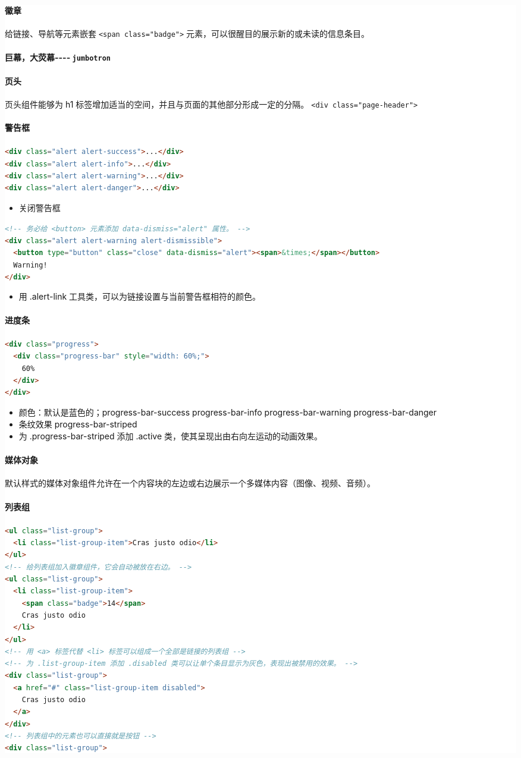 #### 徽章

给链接、导航等元素嵌套 `<span class="badge">` 元素，可以很醒目的展示新的或未读的信息条目。

#### 巨幕，大荧幕---- `jumbotron`

#### 页头
页头组件能够为 h1 标签增加适当的空间，并且与页面的其他部分形成一定的分隔。
`<div class="page-header">`

#### 警告框

```html
<div class="alert alert-success">...</div>
<div class="alert alert-info">...</div>
<div class="alert alert-warning">...</div>
<div class="alert alert-danger">...</div>
```
* 关闭警告框
```html
<!-- 务必给 <button> 元素添加 data-dismiss="alert" 属性。 -->
<div class="alert alert-warning alert-dismissible">
  <button type="button" class="close" data-dismiss="alert"><span>&times;</span></button>
  Warning!
</div>
```
* 用 .alert-link 工具类，可以为链接设置与当前警告框相符的颜色。

#### 进度条

```html
<div class="progress">
  <div class="progress-bar" style="width: 60%;">
    60%
  </div>
</div>
```

* 颜色：默认是蓝色的；progress-bar-success progress-bar-info  progress-bar-warning  progress-bar-danger
* 条纹效果 progress-bar-striped
* 为 .progress-bar-striped 添加 .active 类，使其呈现出由右向左运动的动画效果。

#### 媒体对象

默认样式的媒体对象组件允许在一个内容块的左边或右边展示一个多媒体内容（图像、视频、音频）。

#### 列表组

```html
<ul class="list-group">
  <li class="list-group-item">Cras justo odio</li>
</ul>
<!-- 给列表组加入徽章组件，它会自动被放在右边。 -->
<ul class="list-group">
  <li class="list-group-item">
    <span class="badge">14</span>
    Cras justo odio
  </li>
</ul>
<!-- 用 <a> 标签代替 <li> 标签可以组成一个全部是链接的列表组 -->
<!-- 为 .list-group-item 添加 .disabled 类可以让单个条目显示为灰色，表现出被禁用的效果。 -->
<div class="list-group">
  <a href="#" class="list-group-item disabled">
    Cras justo odio
  </a>
</div>
<!-- 列表组中的元素也可以直接就是按钮 -->
<div class="list-group">
```